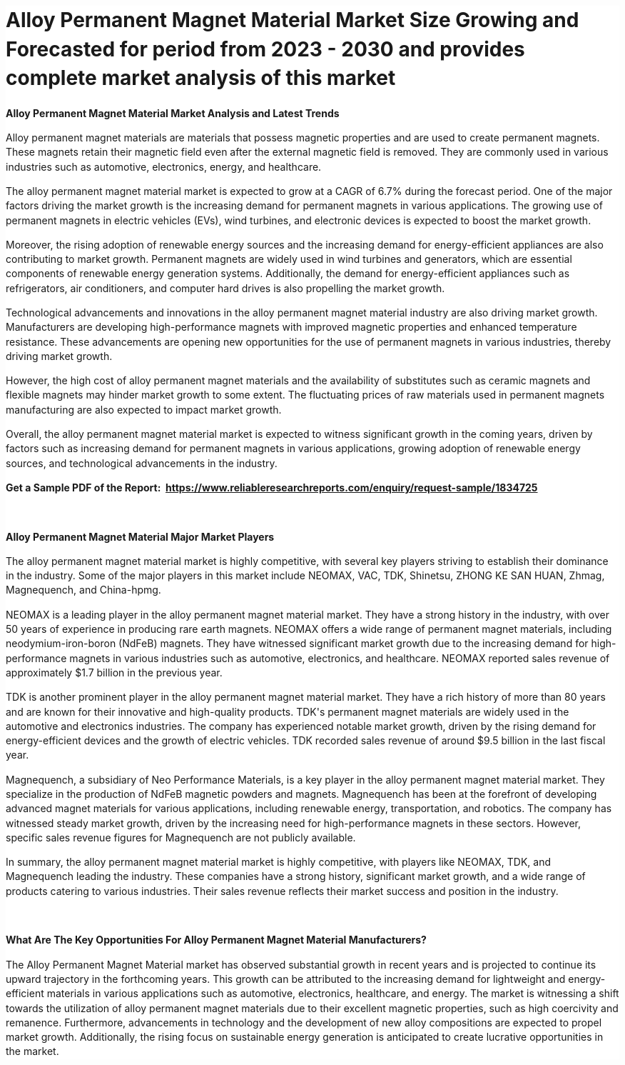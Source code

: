 <p><h1>Alloy Permanent Magnet Material Market Size Growing and Forecasted for period from 2023 - 2030 and provides complete market analysis of this market</h1></p><p><strong>Alloy Permanent Magnet Material Market Analysis and Latest Trends</strong></p>
<p><p>Alloy permanent magnet materials are materials that possess magnetic properties and are used to create permanent magnets. These magnets retain their magnetic field even after the external magnetic field is removed. They are commonly used in various industries such as automotive, electronics, energy, and healthcare.</p><p>The alloy permanent magnet material market is expected to grow at a CAGR of 6.7% during the forecast period. One of the major factors driving the market growth is the increasing demand for permanent magnets in various applications. The growing use of permanent magnets in electric vehicles (EVs), wind turbines, and electronic devices is expected to boost the market growth.</p><p>Moreover, the rising adoption of renewable energy sources and the increasing demand for energy-efficient appliances are also contributing to market growth. Permanent magnets are widely used in wind turbines and generators, which are essential components of renewable energy generation systems. Additionally, the demand for energy-efficient appliances such as refrigerators, air conditioners, and computer hard drives is also propelling the market growth.</p><p>Technological advancements and innovations in the alloy permanent magnet material industry are also driving market growth. Manufacturers are developing high-performance magnets with improved magnetic properties and enhanced temperature resistance. These advancements are opening new opportunities for the use of permanent magnets in various industries, thereby driving market growth.</p><p>However, the high cost of alloy permanent magnet materials and the availability of substitutes such as ceramic magnets and flexible magnets may hinder market growth to some extent. The fluctuating prices of raw materials used in permanent magnets manufacturing are also expected to impact market growth.</p><p>Overall, the alloy permanent magnet material market is expected to witness significant growth in the coming years, driven by factors such as increasing demand for permanent magnets in various applications, growing adoption of renewable energy sources, and technological advancements in the industry.</p></p>
<p><strong>Get a Sample PDF of the Report:&nbsp; <a href="https://www.reliableresearchreports.com/enquiry/request-sample/1834725">https://www.reliableresearchreports.com/enquiry/request-sample/1834725</a></strong></p>
<p>&nbsp;</p>
<p><strong>Alloy Permanent Magnet Material Major Market Players</strong></p>
<p><p>The alloy permanent magnet material market is highly competitive, with several key players striving to establish their dominance in the industry. Some of the major players in this market include NEOMAX, VAC, TDK, Shinetsu, ZHONG KE SAN HUAN, Zhmag, Magnequench, and China-hpmg.</p><p>NEOMAX is a leading player in the alloy permanent magnet material market. They have a strong history in the industry, with over 50 years of experience in producing rare earth magnets. NEOMAX offers a wide range of permanent magnet materials, including neodymium-iron-boron (NdFeB) magnets. They have witnessed significant market growth due to the increasing demand for high-performance magnets in various industries such as automotive, electronics, and healthcare. NEOMAX reported sales revenue of approximately $1.7 billion in the previous year.</p><p>TDK is another prominent player in the alloy permanent magnet material market. They have a rich history of more than 80 years and are known for their innovative and high-quality products. TDK's permanent magnet materials are widely used in the automotive and electronics industries. The company has experienced notable market growth, driven by the rising demand for energy-efficient devices and the growth of electric vehicles. TDK recorded sales revenue of around $9.5 billion in the last fiscal year.</p><p>Magnequench, a subsidiary of Neo Performance Materials, is a key player in the alloy permanent magnet material market. They specialize in the production of NdFeB magnetic powders and magnets. Magnequench has been at the forefront of developing advanced magnet materials for various applications, including renewable energy, transportation, and robotics. The company has witnessed steady market growth, driven by the increasing need for high-performance magnets in these sectors. However, specific sales revenue figures for Magnequench are not publicly available.</p><p>In summary, the alloy permanent magnet material market is highly competitive, with players like NEOMAX, TDK, and Magnequench leading the industry. These companies have a strong history, significant market growth, and a wide range of products catering to various industries. Their sales revenue reflects their market success and position in the industry.</p></p>
<p>&nbsp;</p>
<p><strong>What Are The Key Opportunities For Alloy Permanent Magnet Material Manufacturers?</strong></p>
<p><p>The Alloy Permanent Magnet Material market has observed substantial growth in recent years and is projected to continue its upward trajectory in the forthcoming years. This growth can be attributed to the increasing demand for lightweight and energy-efficient materials in various applications such as automotive, electronics, healthcare, and energy. The market is witnessing a shift towards the utilization of alloy permanent magnet materials due to their excellent magnetic properties, such as high coercivity and remanence. Furthermore, advancements in technology and the development of new alloy compositions are expected to propel market growth. Additionally, the rising focus on sustainable energy generation is anticipated to create lucrative opportunities in the market.</p></p>